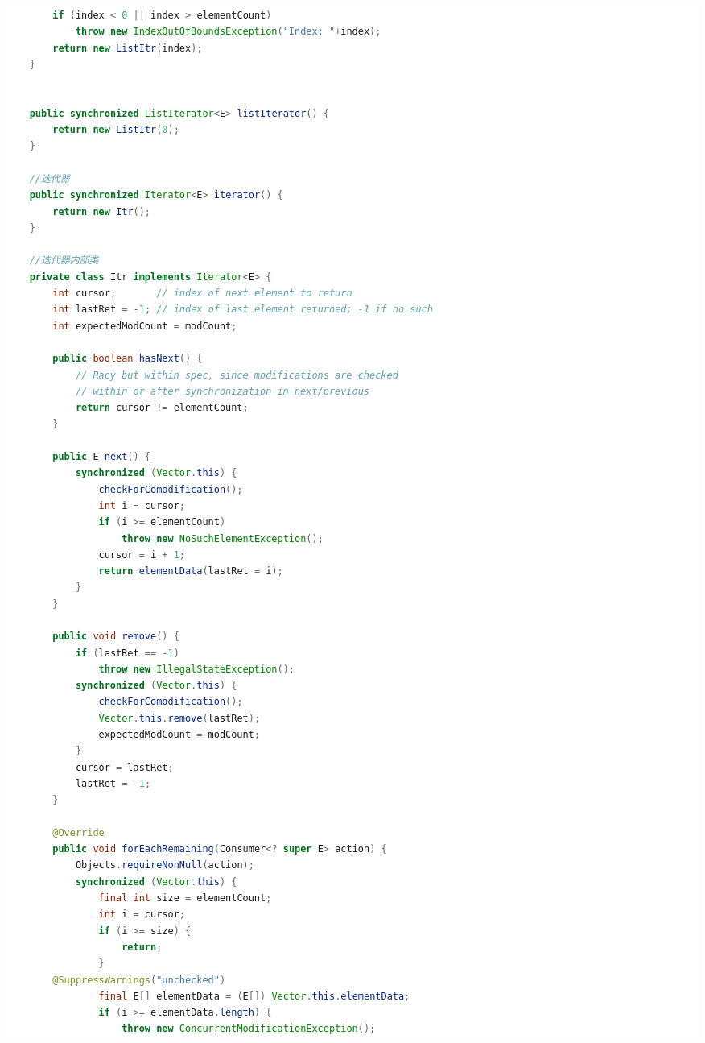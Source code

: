```java
        if (index < 0 || index > elementCount)
            throw new IndexOutOfBoundsException("Index: "+index);
        return new ListItr(index);
    }

    
    public synchronized ListIterator<E> listIterator() {
        return new ListItr(0);
    }

    //迭代器
    public synchronized Iterator<E> iterator() {
        return new Itr();
    }

    //迭代器内部类
    private class Itr implements Iterator<E> {
        int cursor;       // index of next element to return
        int lastRet = -1; // index of last element returned; -1 if no such
        int expectedModCount = modCount;

        public boolean hasNext() {
            // Racy but within spec, since modifications are checked
            // within or after synchronization in next/previous
            return cursor != elementCount;
        }

        public E next() {
            synchronized (Vector.this) {
                checkForComodification();
                int i = cursor;
                if (i >= elementCount)
                    throw new NoSuchElementException();
                cursor = i + 1;
                return elementData(lastRet = i);
            }
        }

        public void remove() {
            if (lastRet == -1)
                throw new IllegalStateException();
            synchronized (Vector.this) {
                checkForComodification();
                Vector.this.remove(lastRet);
                expectedModCount = modCount;
            }
            cursor = lastRet;
            lastRet = -1;
        }

        @Override
        public void forEachRemaining(Consumer<? super E> action) {
            Objects.requireNonNull(action);
            synchronized (Vector.this) {
                final int size = elementCount;
                int i = cursor;
                if (i >= size) {
                    return;
                }
        @SuppressWarnings("unchecked")
                final E[] elementData = (E[]) Vector.this.elementData;
                if (i >= elementData.length) {
                    throw new ConcurrentModificationException();
```